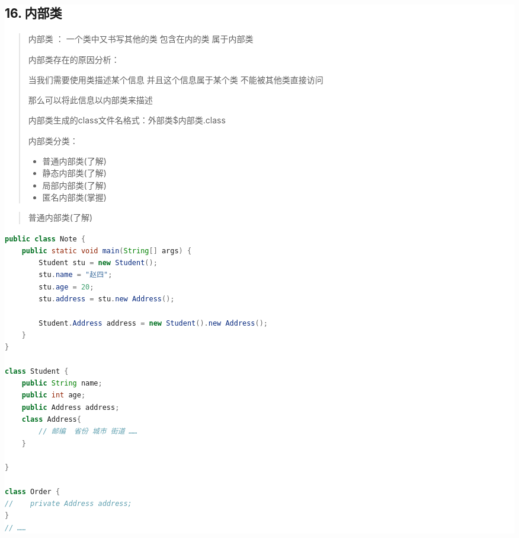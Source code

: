 

## 16. 内部类

> 内部类 ： 一个类中又书写其他的类 包含在内的类 属于内部类
>
>
> 内部类存在的原因分析：
>
> 当我们需要使用类描述某个信息 并且这个信息属于某个类 不能被其他类直接访问
>
> 那么可以将此信息以内部类来描述
>
>
> 内部类生成的class文件名格式：外部类$内部类.class
>
>
> 内部类分类：
>
> - 普通内部类(了解)
> - 静态内部类(了解) 
> - 局部内部类(了解) 
> - 匿名内部类(掌握)

> 普通内部类(了解)

```java
public class Note {
    public static void main(String[] args) {
        Student stu = new Student();
        stu.name = "赵四";
        stu.age = 20;
        stu.address = stu.new Address();

        Student.Address address = new Student().new Address();
    }
}

class Student {
    public String name;
    public int age;
    public Address address;
    class Address{
        // 邮编  省份 城市 街道 ……
    }

}

class Order {
//    private Address address;
}
// ……
```
